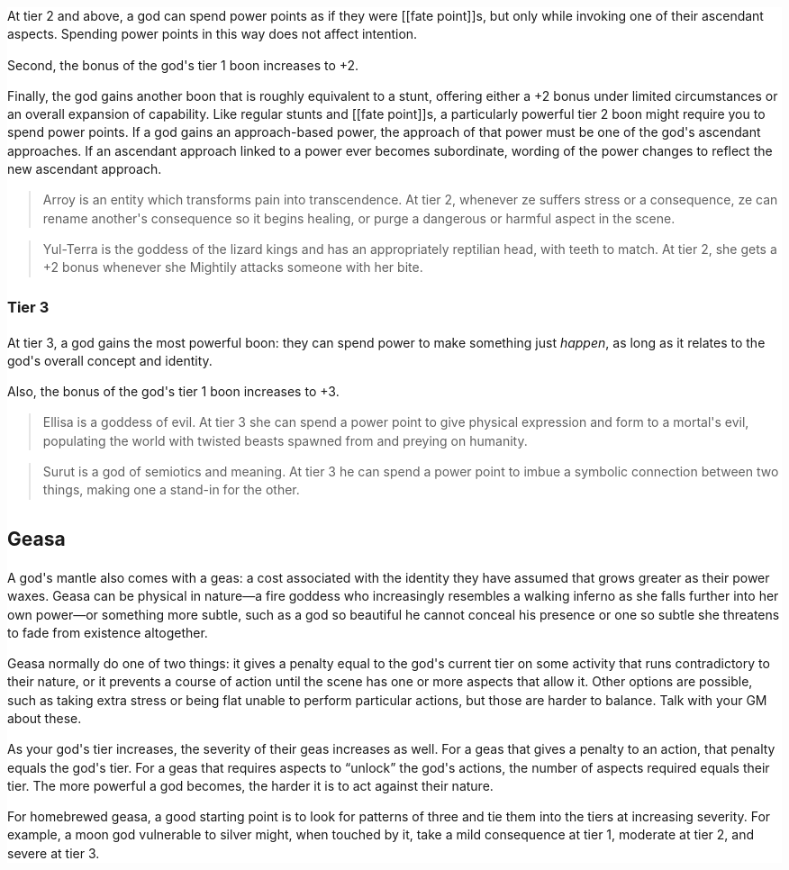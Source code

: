 At tier 2 and above, a god can spend power points as if they were [[fate point]]s, but only while invoking one of their ascendant aspects. Spending power points in this way does not affect intention.

Second, the bonus of the god's tier 1 boon increases to +2.

Finally, the god gains another boon that is roughly equivalent to a stunt, offering either a +2 bonus under limited circumstances or an overall expansion of capability. Like regular stunts and [[fate point]]s, a particularly powerful tier 2 boon might require you to spend power points. If a god gains an approach-based power, the approach of that power must be one of the god's ascendant approaches. If an ascendant approach linked to a power ever becomes subordinate, wording of the power changes to reflect the new ascendant approach.

> Arroy is an entity which transforms pain into transcendence. At tier 2, whenever ze suffers stress or a consequence, ze can rename another's consequence so it begins healing, or purge a dangerous or harmful aspect in the scene.

> Yul-Terra is the goddess of the lizard kings and has an appropriately reptilian head, with teeth to match. At tier 2, she gets a +2 bonus whenever she Mightily attacks someone with her bite.

### Tier 3

At tier 3, a god gains the most powerful boon: they can spend power to make something just _happen_, as long as it relates to the god's overall concept and identity.

Also, the bonus of the god's tier 1 boon increases to +3.

> Ellisa is a goddess of evil. At tier 3 she can spend a power point to give physical expression and form to a mortal's evil, populating the world with twisted beasts spawned from and preying on humanity.

> Surut is a god of semiotics and meaning. At tier 3 he can spend a power point to imbue a symbolic connection between two things, making one a stand-in for the other.

## Geasa

A god's mantle also comes with a geas: a cost associated with the identity they have assumed that grows greater as their power waxes. Geasa can be physical in nature—a fire goddess who increasingly resembles a walking inferno as she falls further into her own power—or something more subtle, such as a god so beautiful he cannot conceal his presence or one so subtle she threatens to fade from existence altogether.

Geasa normally do one of two things: it gives a penalty equal to the god's current tier on some activity that runs contradictory to their nature, or it prevents a course of action until the scene has one or more aspects that allow it. Other options are possible, such as taking extra stress or being flat unable to perform particular actions, but those are harder to balance. Talk with your GM about these.

As your god's tier increases, the severity of their geas increases as well. For a geas that gives a penalty to an action, that penalty equals the god's tier. For a geas that requires aspects to “unlock” the god's actions, the number of aspects required equals their tier. The more powerful a god becomes, the harder it is to act against their nature.

For homebrewed geasa, a good starting point is to look for patterns of three and tie them into the tiers at increasing severity. For example, a moon god vulnerable to silver might, when touched by it, take a mild consequence at tier 1, moderate at tier 2, and severe at tier 3.
